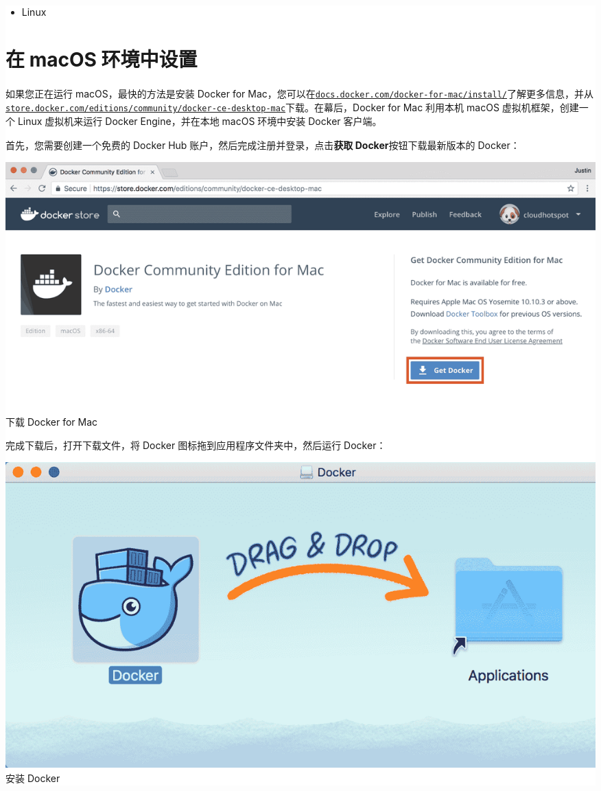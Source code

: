 +   Linux

# 在 macOS 环境中设置

如果您正在运行 macOS，最快的方法是安装 Docker for Mac，您可以在[`docs.docker.com/docker-for-mac/install/`](https://docs.docker.com/docker-for-mac/install/)了解更多信息，并从[`store.docker.com/editions/community/docker-ce-desktop-mac`](https://store.docker.com/editions/community/docker-ce-desktop-mac)下载。在幕后，Docker for Mac 利用本机 macOS 虚拟机框架，创建一个 Linux 虚拟机来运行 Docker Engine，并在本地 macOS 环境中安装 Docker 客户端。

首先，您需要创建一个免费的 Docker Hub 账户，然后完成注册并登录，点击**获取 Docker**按钮下载最新版本的 Docker：

![](img/50c69c6a-219f-4dc3-9f46-ae375eeb4e3a.png)

下载 Docker for Mac

完成下载后，打开下载文件，将 Docker 图标拖到应用程序文件夹中，然后运行 Docker：

![](img/edbdc313-3f39-4b8a-891f-6e0cabdc3429.png)安装 Docker
